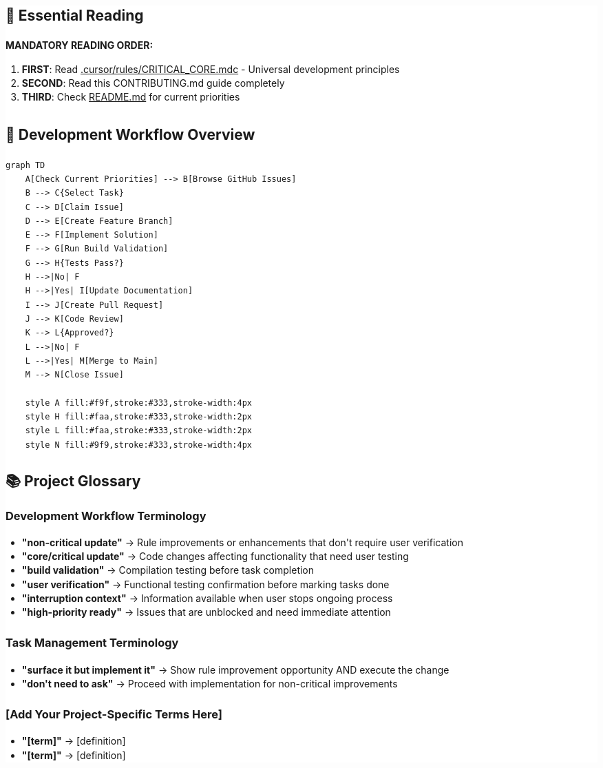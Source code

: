 ## 🚨 Essential Reading

**MANDATORY READING ORDER:**
1. **FIRST**: Read [.cursor/rules/CRITICAL_CORE.mdc](.cursor/rules/CRITICAL_CORE.mdc) - Universal development principles
2. **SECOND**: Read this CONTRIBUTING.md guide completely
3. **THIRD**: Check [README.md](README.md) for current priorities

## 🔄 Development Workflow Overview

```mermaid
graph TD
    A[Check Current Priorities] --> B[Browse GitHub Issues]
    B --> C{Select Task}
    C --> D[Claim Issue]
    D --> E[Create Feature Branch]
    E --> F[Implement Solution]
    F --> G[Run Build Validation]
    G --> H{Tests Pass?}
    H -->|No| F
    H -->|Yes| I[Update Documentation]
    I --> J[Create Pull Request]
    J --> K[Code Review]
    K --> L{Approved?}
    L -->|No| F
    L -->|Yes| M[Merge to Main]
    M --> N[Close Issue]
    
    style A fill:#f9f,stroke:#333,stroke-width:4px
    style H fill:#faa,stroke:#333,stroke-width:2px
    style L fill:#faa,stroke:#333,stroke-width:2px
    style N fill:#9f9,stroke:#333,stroke-width:4px
```

## 📚 Project Glossary

### Development Workflow Terminology
- **"non-critical update"** → Rule improvements or enhancements that don't require user verification
- **"core/critical update"** → Code changes affecting functionality that need user testing
- **"build validation"** → Compilation testing before task completion
- **"user verification"** → Functional testing confirmation before marking tasks done
- **"interruption context"** → Information available when user stops ongoing process
- **"high-priority ready"** → Issues that are unblocked and need immediate attention

### Task Management Terminology
- **"surface it but implement it"** → Show rule improvement opportunity AND execute the change
- **"don't need to ask"** → Proceed with implementation for non-critical improvements

### [Add Your Project-Specific Terms Here]
- **"[term]"** → [definition]
- **"[term]"** → [definition]
